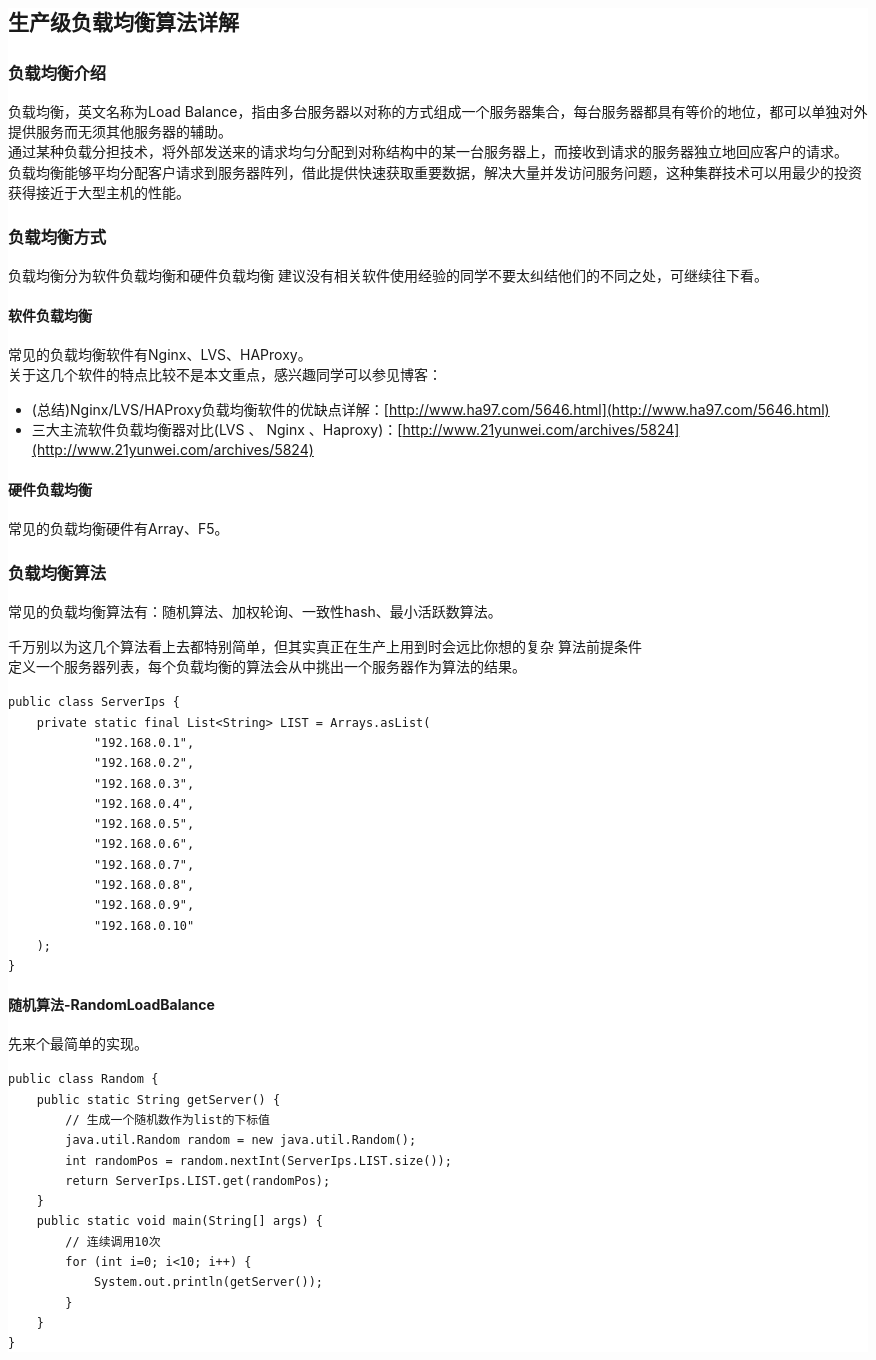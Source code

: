 ## 生产级负载均衡算法详解 ##
### 负载均衡介绍 ###
负载均衡，英文名称为Load Balance，指由多台服务器以对称的方式组成一个服务器集合，每台服务器都具有等价的地位，都可以单独对外提供服务而无须其他服务器的辅助。  
通过某种负载分担技术，将外部发送来的请求均匀分配到对称结构中的某一台服务器上，而接收到请求的服务器独立地回应客户的请求。  
负载均衡能够平均分配客户请求到服务器阵列，借此提供快速获取重要数据，解决大量并发访问服务问题，这种集群技术可以用最少的投资获得接近于大型主机的性能。  
### 负载均衡方式 ###
负载均衡分为软件负载均衡和硬件负载均衡
建议没有相关软件使用经验的同学不要太纠结他们的不同之处，可继续往下看。
#### 软件负载均衡 ####
常见的负载均衡软件有Nginx、LVS、HAProxy。  
关于这几个软件的特点比较不是本文重点，感兴趣同学可以参见博客：  
  
- (总结)Nginx/LVS/HAProxy负载均衡软件的优缺点详解：[http://www.ha97.com/5646.html](http://www.ha97.com/5646.html)  
- 三大主流软件负载均衡器对比(LVS 、 Nginx 、Haproxy)：[http://www.21yunwei.com/archives/5824](http://www.21yunwei.com/archives/5824)

#### 硬件负载均衡 ####
常见的负载均衡硬件有Array、F5。
### 负载均衡算法 ###
常见的负载均衡算法有：随机算法、加权轮询、一致性hash、最小活跃数算法。  

千万别以为这几个算法看上去都特别简单，但其实真正在生产上用到时会远比你想的复杂
算法前提条件  
定义一个服务器列表，每个负载均衡的算法会从中挑出一个服务器作为算法的结果。

	public class ServerIps {
	    private static final List<String> LIST = Arrays.asList(
	            "192.168.0.1",
	            "192.168.0.2",
	            "192.168.0.3",
	            "192.168.0.4",
	            "192.168.0.5",
	            "192.168.0.6",
	            "192.168.0.7",
	            "192.168.0.8",
	            "192.168.0.9",
	            "192.168.0.10"
	    );
	}
#### 随机算法-RandomLoadBalance ####
先来个最简单的实现。

	public class Random {
	    public static String getServer() {
	        // 生成一个随机数作为list的下标值
	        java.util.Random random = new java.util.Random();
	        int randomPos = random.nextInt(ServerIps.LIST.size());
	        return ServerIps.LIST.get(randomPos);
	    }
	    public static void main(String[] args) {
	        // 连续调用10次
	        for (int i=0; i<10; i++) {
	            System.out.println(getServer());
	        }
	    }
	}
